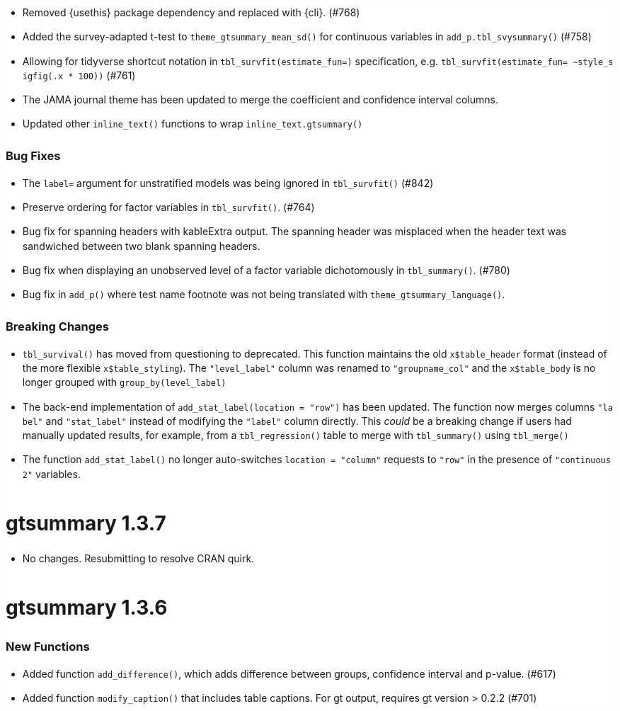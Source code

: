 * Removed {usethis} package dependency and replaced with {cli}. (#768)

* Added the survey-adapted t-test to `theme_gtsummary_mean_sd()` for continuous variables in `add_p.tbl_svysummary()` (#758)

* Allowing for tidyverse shortcut notation in `tbl_survfit(estimate_fun=)` specification, e.g. `tbl_survfit(estimate_fun= ~style_sigfig(.x * 100))` (#761)

* The JAMA journal theme has been updated to merge the coefficient and confidence interval columns.

* Updated other `inline_text()` functions to wrap `inline_text.gtsummary()`

### Bug Fixes

* The `label=` argument for unstratified models was being ignored in `tbl_survfit()` (#842)

* Preserve ordering for factor variables in `tbl_survfit()`. (#764)

* Bug fix for spanning headers with kableExtra output. The spanning header was misplaced when the header text was sandwiched between two blank spanning headers.

* Bug fix when displaying an unobserved level of a factor variable dichotomously in `tbl_summary()`. (#780)

* Bug fix in `add_p()` where test name footnote was not being translated with `theme_gtsummary_language()`.

### Breaking Changes

* `tbl_survival()` has moved from questioning to deprecated. This function maintains the old `x$table_header` format (instead of the more flexible `x$table_styling`). The `"level_label"` column was renamed to `"groupname_col"` and the `x$table_body` is no longer grouped with `group_by(level_label)` 

* The back-end implementation of `add_stat_label(location = "row")` has been updated. The function now merges columns `"label"` and `"stat_label"` instead of modifying the `"label"` column directly. This _could_ be a breaking change if users had manually updated results, for example, from a `tbl_regression()` table to merge with `tbl_summary()` using `tbl_merge()` 

* The function `add_stat_label()` no longer auto-switches `location = "column"` requests to `"row"` in the presence of `"continuous2"` variables.

# gtsummary 1.3.7

* No changes. Resubmitting to resolve CRAN quirk.

# gtsummary 1.3.6
  
### New Functions

* Added function `add_difference()`, which adds difference between groups, confidence interval and p-value. (#617)

* Added function `modify_caption()` that includes table captions. For gt output, requires gt version > 0.2.2 (#701)

